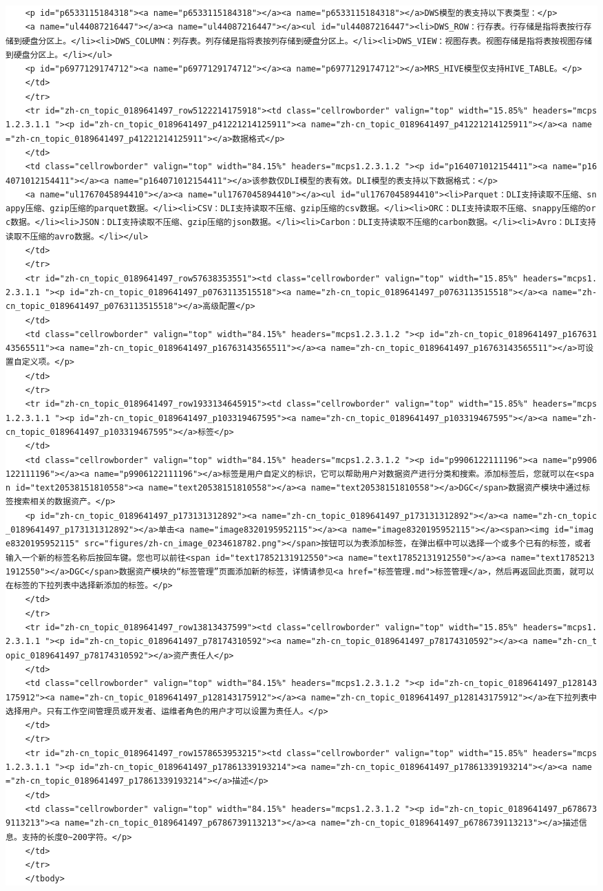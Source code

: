         <p id="p6533115184318"><a name="p6533115184318"></a><a name="p6533115184318"></a>DWS模型的表支持以下表类型：</p>
        <a name="ul44087216447"></a><a name="ul44087216447"></a><ul id="ul44087216447"><li>DWS_ROW：行存表。行存储是指将表按行存储到硬盘分区上。</li><li>DWS_COLUMN：列存表。列存储是指将表按列存储到硬盘分区上。</li><li>DWS_VIEW：视图存表。视图存储是指将表按视图存储到硬盘分区上。</li></ul>
        <p id="p6977129174712"><a name="p6977129174712"></a><a name="p6977129174712"></a>MRS_HIVE模型仅支持HIVE_TABLE。</p>
        </td>
        </tr>
        <tr id="zh-cn_topic_0189641497_row5122214175918"><td class="cellrowborder" valign="top" width="15.85%" headers="mcps1.2.3.1.1 "><p id="zh-cn_topic_0189641497_p41221214125911"><a name="zh-cn_topic_0189641497_p41221214125911"></a><a name="zh-cn_topic_0189641497_p41221214125911"></a>数据格式</p>
        </td>
        <td class="cellrowborder" valign="top" width="84.15%" headers="mcps1.2.3.1.2 "><p id="p164071012154411"><a name="p164071012154411"></a><a name="p164071012154411"></a>该参数仅DLI模型的表有效。DLI模型的表支持以下数据格式：</p>
        <a name="ul1767045894410"></a><a name="ul1767045894410"></a><ul id="ul1767045894410"><li>Parquet：DLI支持读取不压缩、snappy压缩、gzip压缩的parquet数据。</li><li>CSV：DLI支持读取不压缩、gzip压缩的csv数据。</li><li>ORC：DLI支持读取不压缩、snappy压缩的orc数据。</li><li>JSON：DLI支持读取不压缩、gzip压缩的json数据。</li><li>Carbon：DLI支持读取不压缩的carbon数据。</li><li>Avro：DLI支持读取不压缩的avro数据。</li></ul>
        </td>
        </tr>
        <tr id="zh-cn_topic_0189641497_row57638353551"><td class="cellrowborder" valign="top" width="15.85%" headers="mcps1.2.3.1.1 "><p id="zh-cn_topic_0189641497_p0763113515518"><a name="zh-cn_topic_0189641497_p0763113515518"></a><a name="zh-cn_topic_0189641497_p0763113515518"></a>高级配置</p>
        </td>
        <td class="cellrowborder" valign="top" width="84.15%" headers="mcps1.2.3.1.2 "><p id="zh-cn_topic_0189641497_p16763143565511"><a name="zh-cn_topic_0189641497_p16763143565511"></a><a name="zh-cn_topic_0189641497_p16763143565511"></a>可设置自定义项。</p>
        </td>
        </tr>
        <tr id="zh-cn_topic_0189641497_row1933134645915"><td class="cellrowborder" valign="top" width="15.85%" headers="mcps1.2.3.1.1 "><p id="zh-cn_topic_0189641497_p103319467595"><a name="zh-cn_topic_0189641497_p103319467595"></a><a name="zh-cn_topic_0189641497_p103319467595"></a>标签</p>
        </td>
        <td class="cellrowborder" valign="top" width="84.15%" headers="mcps1.2.3.1.2 "><p id="p9906122111196"><a name="p9906122111196"></a><a name="p9906122111196"></a>标签是用户自定义的标识，它可以帮助用户对数据资产进行分类和搜索。添加标签后，您就可以在<span id="text20538151810558"><a name="text20538151810558"></a><a name="text20538151810558"></a>DGC</span>数据资产模块中通过标签搜索相关的数据资产。</p>
        <p id="zh-cn_topic_0189641497_p173131312892"><a name="zh-cn_topic_0189641497_p173131312892"></a><a name="zh-cn_topic_0189641497_p173131312892"></a>单击<a name="image8320195952115"></a><a name="image8320195952115"></a><span><img id="image8320195952115" src="figures/zh-cn_image_0234618782.png"></span>按钮可以为表添加标签，在弹出框中可以选择一个或多个已有的标签，或者输入一个新的标签名称后按回车键。您也可以前往<span id="text17852131912550"><a name="text17852131912550"></a><a name="text17852131912550"></a>DGC</span>数据资产模块的“标签管理”页面添加新的标签，详情请参见<a href="标签管理.md">标签管理</a>，然后再返回此页面，就可以在标签的下拉列表中选择新添加的标签。</p>
        </td>
        </tr>
        <tr id="zh-cn_topic_0189641497_row13813437599"><td class="cellrowborder" valign="top" width="15.85%" headers="mcps1.2.3.1.1 "><p id="zh-cn_topic_0189641497_p78174310592"><a name="zh-cn_topic_0189641497_p78174310592"></a><a name="zh-cn_topic_0189641497_p78174310592"></a>资产责任人</p>
        </td>
        <td class="cellrowborder" valign="top" width="84.15%" headers="mcps1.2.3.1.2 "><p id="zh-cn_topic_0189641497_p128143175912"><a name="zh-cn_topic_0189641497_p128143175912"></a><a name="zh-cn_topic_0189641497_p128143175912"></a>在下拉列表中选择用户。只有工作空间管理员或开发者、运维者角色的用户才可以设置为责任人。</p>
        </td>
        </tr>
        <tr id="zh-cn_topic_0189641497_row1578653953215"><td class="cellrowborder" valign="top" width="15.85%" headers="mcps1.2.3.1.1 "><p id="zh-cn_topic_0189641497_p17861339193214"><a name="zh-cn_topic_0189641497_p17861339193214"></a><a name="zh-cn_topic_0189641497_p17861339193214"></a>描述</p>
        </td>
        <td class="cellrowborder" valign="top" width="84.15%" headers="mcps1.2.3.1.2 "><p id="zh-cn_topic_0189641497_p6786739113213"><a name="zh-cn_topic_0189641497_p6786739113213"></a><a name="zh-cn_topic_0189641497_p6786739113213"></a>描述信息。支持的长度0~200字符。</p>
        </td>
        </tr>
        </tbody>